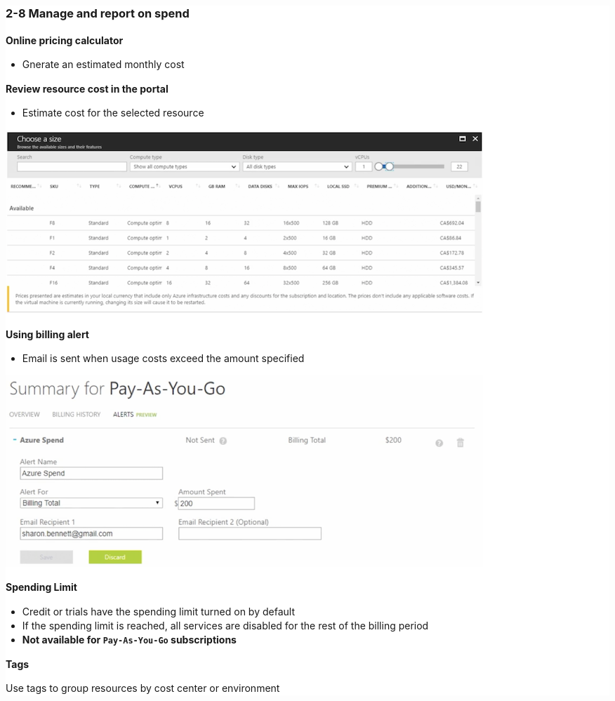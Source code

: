 ### **2-8 Manage and report on spend**

**Online pricing calculator**

* Gnerate an estimated monthly cost

**Review resource cost in the portal**

* Estimate cost for the selected resource

![Alt Image Text](../images/az103_6_10.png "Body image")

**Using billing alert**

* Email is sent when usage costs exceed the amount specified

![Alt Image Text](../images/az103_6_11.png "Body image")

**Spending Limit**

* Credit or trials have the spending limit turned on by default 
* If the spending limit is reached, all services are disabled for the rest of the billing period 
* **Not available for `Pay-As-You-Go` subscriptions**

**Tags**

Use tags to group resources by cost center or environment
